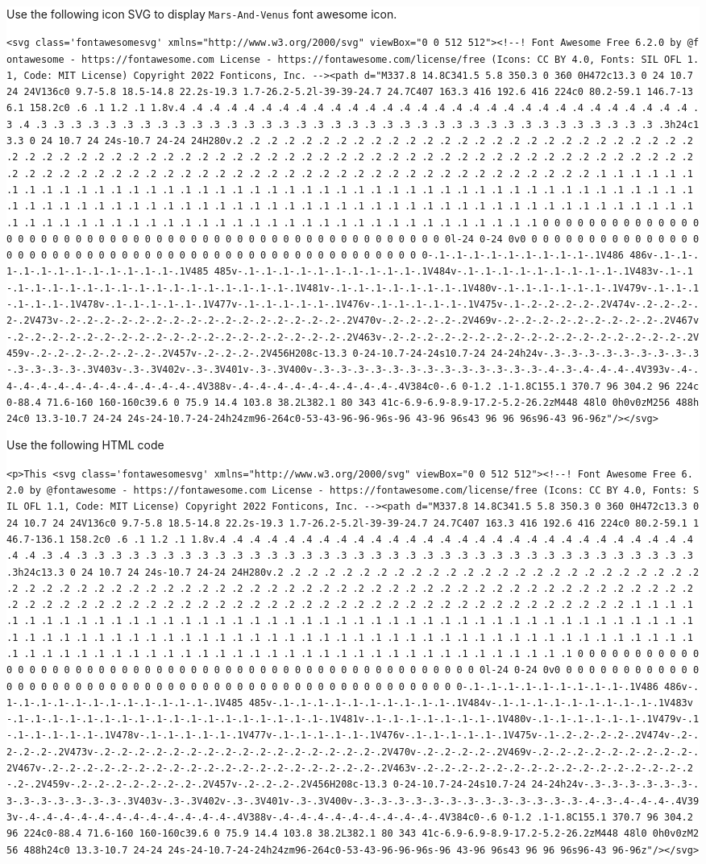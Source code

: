 Use the following icon SVG to display `Mars-And-Venus` font awesome icon.
```
<svg class='fontawesomesvg' xmlns="http://www.w3.org/2000/svg" viewBox="0 0 512 512"><!--! Font Awesome Free 6.2.0 by @fontawesome - https://fontawesome.com License - https://fontawesome.com/license/free (Icons: CC BY 4.0, Fonts: SIL OFL 1.1, Code: MIT License) Copyright 2022 Fonticons, Inc. --><path d="M337.8 14.8C341.5 5.8 350.3 0 360 0H472c13.3 0 24 10.7 24 24V136c0 9.7-5.8 18.5-14.8 22.2s-19.3 1.7-26.2-5.2l-39-39-24.7 24.7C407 163.3 416 192.6 416 224c0 80.2-59.1 146.7-136.1 158.2c0 .6 .1 1.2 .1 1.8v.4 .4 .4 .4 .4 .4 .4 .4 .4 .4 .4 .4 .4 .4 .4 .4 .4 .4 .4 .4 .4 .4 .4 .4 .4 .4 .4 .4 .4 .4 .3 .4 .3 .3 .3 .3 .3 .3 .3 .3 .3 .3 .3 .3 .3 .3 .3 .3 .3 .3 .3 .3 .3 .3 .3 .3 .3 .3 .3 .3 .3 .3 .3 .3 .3 .3 .3 .3 .3h24c13.3 0 24 10.7 24 24s-10.7 24-24 24H280v.2 .2 .2 .2 .2 .2 .2 .2 .2 .2 .2 .2 .2 .2 .2 .2 .2 .2 .2 .2 .2 .2 .2 .2 .2 .2 .2 .2 .2 .2 .2 .2 .2 .2 .2 .2 .2 .2 .2 .2 .2 .2 .2 .2 .2 .2 .2 .2 .2 .2 .2 .2 .2 .2 .2 .2 .2 .2 .2 .2 .2 .2 .2 .2 .2 .2 .2 .2 .2 .2 .2 .2 .2 .2 .2 .2 .2 .2 .2 .2 .2 .2 .2 .2 .2 .2 .2 .2 .2 .2 .2 .2 .2 .2 .2 .2 .2 .2 .2 .2 .2 .1 .1 .1 .1 .1 .1 .1 .1 .1 .1 .1 .1 .1 .1 .1 .1 .1 .1 .1 .1 .1 .1 .1 .1 .1 .1 .1 .1 .1 .1 .1 .1 .1 .1 .1 .1 .1 .1 .1 .1 .1 .1 .1 .1 .1 .1 .1 .1 .1 .1 .1 .1 .1 .1 .1 .1 .1 .1 .1 .1 .1 .1 .1 .1 .1 .1 .1 .1 .1 .1 .1 .1 .1 .1 .1 .1 .1 .1 .1 .1 .1 .1 .1 .1 .1 .1 .1 .1 .1 .1 .1 .1 .1 .1 .1 .1 .1 .1 .1 .1 .1 .1 .1 .1 .1 .1 .1 .1 .1 .1 .1 .1 .1 .1 .1 .1 .1 0 0 0 0 0 0 0 0 0 0 0 0 0 0 0 0 0 0 0 0 0 0 0 0 0 0 0 0 0 0 0 0 0 0 0 0 0 0 0 0 0 0 0 0 0 0 0 0 0 0 0 0 0l-24 0-24 0v0 0 0 0 0 0 0 0 0 0 0 0 0 0 0 0 0 0 0 0 0 0 0 0 0 0 0 0 0 0 0 0 0 0 0 0 0 0 0 0 0 0 0 0 0 0 0 0 0 0 0 0 0-.1-.1-.1-.1-.1-.1-.1-.1-.1-.1V486 486v-.1-.1-.1-.1-.1-.1-.1-.1-.1-.1-.1-.1-.1V485 485v-.1-.1-.1-.1-.1-.1-.1-.1-.1-.1-.1V484v-.1-.1-.1-.1-.1-.1-.1-.1-.1-.1V483v-.1-.1-.1-.1-.1-.1-.1-.1-.1-.1-.1-.1-.1-.1-.1-.1-.1-.1-.1V481v-.1-.1-.1-.1-.1-.1-.1-.1V480v-.1-.1-.1-.1-.1-.1-.1V479v-.1-.1-.1-.1-.1-.1-.1V478v-.1-.1-.1-.1-.1-.1V477v-.1-.1-.1-.1-.1-.1V476v-.1-.1-.1-.1-.1-.1V475v-.1-.2-.2-.2-.2-.2V474v-.2-.2-.2-.2-.2V473v-.2-.2-.2-.2-.2-.2-.2-.2-.2-.2-.2-.2-.2-.2-.2-.2-.2V470v-.2-.2-.2-.2-.2V469v-.2-.2-.2-.2-.2-.2-.2-.2-.2-.2V467v-.2-.2-.2-.2-.2-.2-.2-.2-.2-.2-.2-.2-.2-.2-.2-.2-.2-.2-.2-.2V463v-.2-.2-.2-.2-.2-.2-.2-.2-.2-.2-.2-.2-.2-.2-.2-.2-.2-.2V459v-.2-.2-.2-.2-.2-.2-.2-.2V457v-.2-.2-.2-.2V456H208c-13.3 0-24-10.7-24-24s10.7-24 24-24h24v-.3-.3-.3-.3-.3-.3-.3-.3-.3-.3-.3-.3-.3-.3V403v-.3-.3V402v-.3-.3V401v-.3-.3V400v-.3-.3-.3-.3-.3-.3-.3-.3-.3-.3-.3-.3-.3-.4-.3-.4-.4-.4-.4V393v-.4-.4-.4-.4-.4-.4-.4-.4-.4-.4-.4-.4-.4V388v-.4-.4-.4-.4-.4-.4-.4-.4-.4-.4V384c0-.6 0-1.2 .1-1.8C155.1 370.7 96 304.2 96 224c0-88.4 71.6-160 160-160c39.6 0 75.9 14.4 103.8 38.2L382.1 80 343 41c-6.9-6.9-8.9-17.2-5.2-26.2zM448 48l0 0h0v0zM256 488h24c0 13.3-10.7 24-24 24s-24-10.7-24-24h24zm96-264c0-53-43-96-96-96s-96 43-96 96s43 96 96 96s96-43 96-96z"/></svg>

```

Use the following HTML code
```
<p>This <svg class='fontawesomesvg' xmlns="http://www.w3.org/2000/svg" viewBox="0 0 512 512"><!--! Font Awesome Free 6.2.0 by @fontawesome - https://fontawesome.com License - https://fontawesome.com/license/free (Icons: CC BY 4.0, Fonts: SIL OFL 1.1, Code: MIT License) Copyright 2022 Fonticons, Inc. --><path d="M337.8 14.8C341.5 5.8 350.3 0 360 0H472c13.3 0 24 10.7 24 24V136c0 9.7-5.8 18.5-14.8 22.2s-19.3 1.7-26.2-5.2l-39-39-24.7 24.7C407 163.3 416 192.6 416 224c0 80.2-59.1 146.7-136.1 158.2c0 .6 .1 1.2 .1 1.8v.4 .4 .4 .4 .4 .4 .4 .4 .4 .4 .4 .4 .4 .4 .4 .4 .4 .4 .4 .4 .4 .4 .4 .4 .4 .4 .4 .4 .4 .4 .3 .4 .3 .3 .3 .3 .3 .3 .3 .3 .3 .3 .3 .3 .3 .3 .3 .3 .3 .3 .3 .3 .3 .3 .3 .3 .3 .3 .3 .3 .3 .3 .3 .3 .3 .3 .3 .3 .3h24c13.3 0 24 10.7 24 24s-10.7 24-24 24H280v.2 .2 .2 .2 .2 .2 .2 .2 .2 .2 .2 .2 .2 .2 .2 .2 .2 .2 .2 .2 .2 .2 .2 .2 .2 .2 .2 .2 .2 .2 .2 .2 .2 .2 .2 .2 .2 .2 .2 .2 .2 .2 .2 .2 .2 .2 .2 .2 .2 .2 .2 .2 .2 .2 .2 .2 .2 .2 .2 .2 .2 .2 .2 .2 .2 .2 .2 .2 .2 .2 .2 .2 .2 .2 .2 .2 .2 .2 .2 .2 .2 .2 .2 .2 .2 .2 .2 .2 .2 .2 .2 .2 .2 .2 .2 .2 .2 .2 .2 .2 .2 .1 .1 .1 .1 .1 .1 .1 .1 .1 .1 .1 .1 .1 .1 .1 .1 .1 .1 .1 .1 .1 .1 .1 .1 .1 .1 .1 .1 .1 .1 .1 .1 .1 .1 .1 .1 .1 .1 .1 .1 .1 .1 .1 .1 .1 .1 .1 .1 .1 .1 .1 .1 .1 .1 .1 .1 .1 .1 .1 .1 .1 .1 .1 .1 .1 .1 .1 .1 .1 .1 .1 .1 .1 .1 .1 .1 .1 .1 .1 .1 .1 .1 .1 .1 .1 .1 .1 .1 .1 .1 .1 .1 .1 .1 .1 .1 .1 .1 .1 .1 .1 .1 .1 .1 .1 .1 .1 .1 .1 .1 .1 .1 .1 .1 .1 .1 .1 0 0 0 0 0 0 0 0 0 0 0 0 0 0 0 0 0 0 0 0 0 0 0 0 0 0 0 0 0 0 0 0 0 0 0 0 0 0 0 0 0 0 0 0 0 0 0 0 0 0 0 0 0l-24 0-24 0v0 0 0 0 0 0 0 0 0 0 0 0 0 0 0 0 0 0 0 0 0 0 0 0 0 0 0 0 0 0 0 0 0 0 0 0 0 0 0 0 0 0 0 0 0 0 0 0 0 0 0 0 0-.1-.1-.1-.1-.1-.1-.1-.1-.1-.1V486 486v-.1-.1-.1-.1-.1-.1-.1-.1-.1-.1-.1-.1-.1V485 485v-.1-.1-.1-.1-.1-.1-.1-.1-.1-.1-.1V484v-.1-.1-.1-.1-.1-.1-.1-.1-.1-.1V483v-.1-.1-.1-.1-.1-.1-.1-.1-.1-.1-.1-.1-.1-.1-.1-.1-.1-.1-.1V481v-.1-.1-.1-.1-.1-.1-.1-.1V480v-.1-.1-.1-.1-.1-.1-.1V479v-.1-.1-.1-.1-.1-.1-.1V478v-.1-.1-.1-.1-.1-.1V477v-.1-.1-.1-.1-.1-.1V476v-.1-.1-.1-.1-.1-.1V475v-.1-.2-.2-.2-.2-.2V474v-.2-.2-.2-.2-.2V473v-.2-.2-.2-.2-.2-.2-.2-.2-.2-.2-.2-.2-.2-.2-.2-.2-.2V470v-.2-.2-.2-.2-.2V469v-.2-.2-.2-.2-.2-.2-.2-.2-.2-.2V467v-.2-.2-.2-.2-.2-.2-.2-.2-.2-.2-.2-.2-.2-.2-.2-.2-.2-.2-.2-.2V463v-.2-.2-.2-.2-.2-.2-.2-.2-.2-.2-.2-.2-.2-.2-.2-.2-.2-.2V459v-.2-.2-.2-.2-.2-.2-.2-.2V457v-.2-.2-.2-.2V456H208c-13.3 0-24-10.7-24-24s10.7-24 24-24h24v-.3-.3-.3-.3-.3-.3-.3-.3-.3-.3-.3-.3-.3-.3V403v-.3-.3V402v-.3-.3V401v-.3-.3V400v-.3-.3-.3-.3-.3-.3-.3-.3-.3-.3-.3-.3-.3-.4-.3-.4-.4-.4-.4V393v-.4-.4-.4-.4-.4-.4-.4-.4-.4-.4-.4-.4-.4V388v-.4-.4-.4-.4-.4-.4-.4-.4-.4-.4V384c0-.6 0-1.2 .1-1.8C155.1 370.7 96 304.2 96 224c0-88.4 71.6-160 160-160c39.6 0 75.9 14.4 103.8 38.2L382.1 80 343 41c-6.9-6.9-8.9-17.2-5.2-26.2zM448 48l0 0h0v0zM256 488h24c0 13.3-10.7 24-24 24s-24-10.7-24-24h24zm96-264c0-53-43-96-96-96s-96 43-96 96s43 96 96 96s96-43 96-96z"/></svg>
```